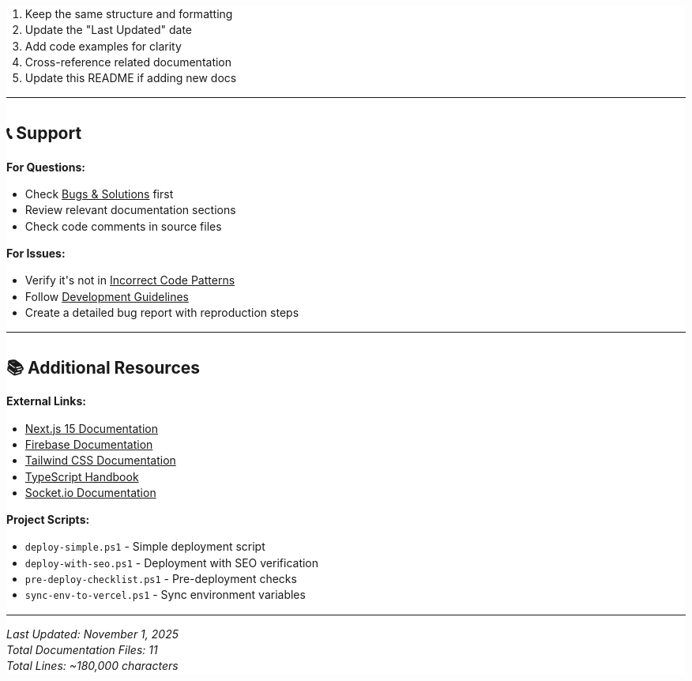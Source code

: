 1. Keep the same structure and formatting
2. Update the "Last Updated" date
3. Add code examples for clarity
4. Cross-reference related documentation
5. Update this README if adding new docs

---

## 📞 Support

**For Questions:**

- Check [Bugs & Solutions](./BUGS_AND_SOLUTIONS.md) first
- Review relevant documentation sections
- Check code comments in source files

**For Issues:**

- Verify it's not in [Incorrect Code Patterns](./INCORRECT_CODE_PATTERNS.md)
- Follow [Development Guidelines](./DEVELOPMENT_GUIDELINES.md)
- Create a detailed bug report with reproduction steps

---

## 📚 Additional Resources

**External Links:**

- [Next.js 15 Documentation](https://nextjs.org/docs)
- [Firebase Documentation](https://firebase.google.com/docs)
- [Tailwind CSS Documentation](https://tailwindcss.com/docs)
- [TypeScript Handbook](https://www.typescriptlang.org/docs/handbook/intro.html)
- [Socket.io Documentation](https://socket.io/docs/v4/)

**Project Scripts:**

- `deploy-simple.ps1` - Simple deployment script
- `deploy-with-seo.ps1` - Deployment with SEO verification
- `pre-deploy-checklist.ps1` - Pre-deployment checks
- `sync-env-to-vercel.ps1` - Sync environment variables

---

_Last Updated: November 1, 2025_  
_Total Documentation Files: 11_  
_Total Lines: ~180,000 characters_
